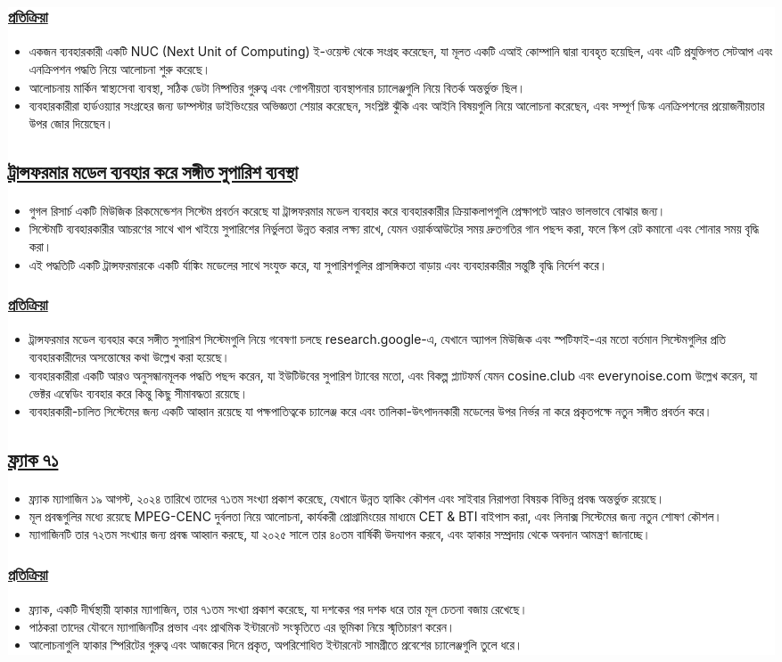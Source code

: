 ### [প্রতিক্রিয়া](https://news.ycombinator.com/item?id=41298430)

- একজন ব্যবহারকারী একটি NUC (Next Unit of Computing) ই-ওয়েস্ট থেকে সংগ্রহ করেছেন, যা মূলত একটি এআই কোম্পানি দ্বারা ব্যবহৃত হয়েছিল, এবং এটি প্রযুক্তিগত সেটআপ এবং এনক্রিপশন পদ্ধতি নিয়ে আলোচনা শুরু করেছে।
- আলোচনায় মার্কিন স্বাস্থ্যসেবা ব্যবস্থা, সঠিক ডেটা নিষ্পত্তির গুরুত্ব এবং গোপনীয়তা ব্যবস্থাপনার চ্যালেঞ্জগুলি নিয়ে বিতর্ক অন্তর্ভুক্ত ছিল।
- ব্যবহারকারীরা হার্ডওয়্যার সংগ্রহের জন্য ডাম্পস্টার ডাইভিংয়ের অভিজ্ঞতা শেয়ার করেছেন, সংশ্লিষ্ট ঝুঁকি এবং আইনি বিষয়গুলি নিয়ে আলোচনা করেছেন, এবং সম্পূর্ণ ডিস্ক এনক্রিপশনের প্রয়োজনীয়তার উপর জোর দিয়েছেন।

## [ট্রান্সফরমার মডেল ব্যবহার করে সঙ্গীত সুপারিশ ব্যবস্থা](https://research.google/blog/transformers-in-music-recommendation/)

- গুগল রিসার্চ একটি মিউজিক রিকমেন্ডেশন সিস্টেম প্রবর্তন করেছে যা ট্রান্সফরমার মডেল ব্যবহার করে ব্যবহারকারীর ক্রিয়াকলাপগুলি প্রেক্ষাপটে আরও ভালভাবে বোঝার জন্য।
- সিস্টেমটি ব্যবহারকারীর আচরণের সাথে খাপ খাইয়ে সুপারিশের নির্ভুলতা উন্নত করার লক্ষ্য রাখে, যেমন ওয়ার্কআউটের সময় দ্রুতগতির গান পছন্দ করা, ফলে স্কিপ রেট কমানো এবং শোনার সময় বৃদ্ধি করা।
- এই পদ্ধতিটি একটি ট্রান্সফরমারকে একটি র্যাঙ্কিং মডেলের সাথে সংযুক্ত করে, যা সুপারিশগুলির প্রাসঙ্গিকতা বাড়ায় এবং ব্যবহারকারীর সন্তুষ্টি বৃদ্ধি নির্দেশ করে।

### [প্রতিক্রিয়া](https://news.ycombinator.com/item?id=41293901)

- ট্রান্সফরমার মডেল ব্যবহার করে সঙ্গীত সুপারিশ সিস্টেমগুলি নিয়ে গবেষণা চলছে research.google-এ, যেখানে অ্যাপল মিউজিক এবং স্পটিফাই-এর মতো বর্তমান সিস্টেমগুলির প্রতি ব্যবহারকারীদের অসন্তোষের কথা উল্লেখ করা হয়েছে।
- ব্যবহারকারীরা একটি আরও অনুসন্ধানমূলক পদ্ধতি পছন্দ করেন, যা ইউটিউবের সুপারিশ ট্যাবের মতো, এবং বিকল্প প্ল্যাটফর্ম যেমন cosine.club এবং everynoise.com উল্লেখ করেন, যা ভেক্টর এম্বেডিং ব্যবহার করে কিন্তু কিছু সীমাবদ্ধতা রয়েছে।
- ব্যবহারকারী-চালিত সিস্টেমের জন্য একটি আহ্বান রয়েছে যা পক্ষপাতিত্বকে চ্যালেঞ্জ করে এবং তালিকা-উৎপাদনকারী মডেলের উপর নির্ভর না করে প্রকৃতপক্ষে নতুন সঙ্গীত প্রবর্তন করে।

## [ফ্র্যাক ৭১](http://phrack.org/issues/71/1.html)

- ফ্র্যাক ম্যাগাজিন ১৯ আগস্ট, ২০২৪ তারিখে তাদের ৭১তম সংখ্যা প্রকাশ করেছে, যেখানে উন্নত হ্যাকিং কৌশল এবং সাইবার নিরাপত্তা বিষয়ক বিভিন্ন প্রবন্ধ অন্তর্ভুক্ত রয়েছে।
- মূল প্রবন্ধগুলির মধ্যে রয়েছে MPEG-CENC দুর্বলতা নিয়ে আলোচনা, কার্যকরী প্রোগ্রামিংয়ের মাধ্যমে CET & BTI বাইপাস করা, এবং লিনাক্স সিস্টেমের জন্য নতুন শোষণ কৌশল।
- ম্যাগাজিনটি তার ৭২তম সংখ্যার জন্য প্রবন্ধ আহ্বান করছে, যা ২০২৫ সালে তার ৪০তম বার্ষিকী উদযাপন করবে, এবং হ্যাকার সম্প্রদায় থেকে অবদান আমন্ত্রণ জানাচ্ছে।

### [প্রতিক্রিয়া](https://news.ycombinator.com/item?id=41296949)

- ফ্র্যাক, একটি দীর্ঘস্থায়ী হ্যাকার ম্যাগাজিন, তার ৭১তম সংখ্যা প্রকাশ করেছে, যা দশকের পর দশক ধরে তার মূল চেতনা বজায় রেখেছে।
- পাঠকরা তাদের যৌবনে ম্যাগাজিনটির প্রভাব এবং প্রাথমিক ইন্টারনেট সংস্কৃতিতে এর ভূমিকা নিয়ে স্মৃতিচারণ করেন।
- আলোচনাগুলি হ্যাকার স্পিরিটের গুরুত্ব এবং আজকের দিনে প্রকৃত, অপরিশোধিত ইন্টারনেট সামগ্রীতে প্রবেশের চ্যালেঞ্জগুলি তুলে ধরে।
